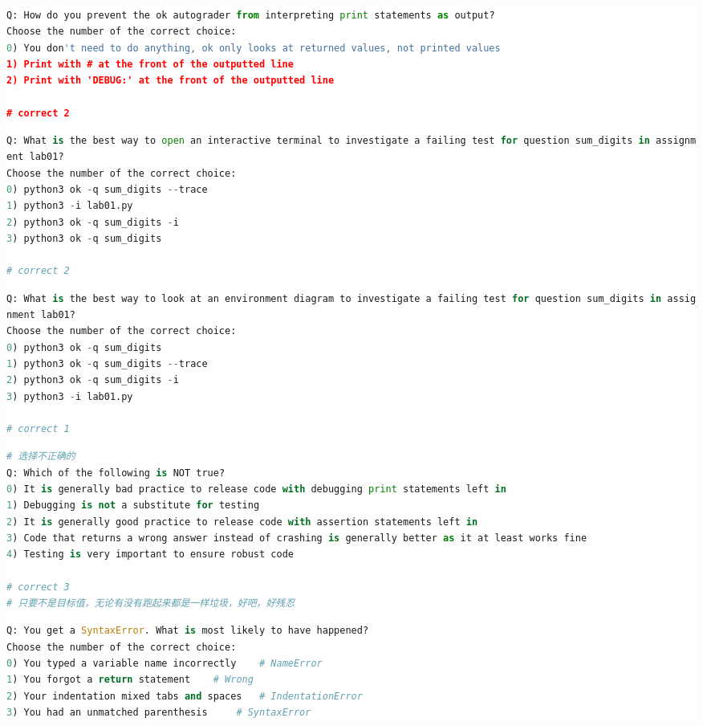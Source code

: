```python
Q: How do you prevent the ok autograder from interpreting print statements as output?
Choose the number of the correct choice:
0) You don't need to do anything, ok only looks at returned values, not printed values
1) Print with # at the front of the outputted line
2) Print with 'DEBUG:' at the front of the outputted line

# correct 2
```

```python
Q: What is the best way to open an interactive terminal to investigate a failing test for question sum_digits in assignment lab01?
Choose the number of the correct choice:
0) python3 ok -q sum_digits --trace
1) python3 -i lab01.py
2) python3 ok -q sum_digits -i
3) python3 ok -q sum_digits

# correct 2
```

```python
Q: What is the best way to look at an environment diagram to investigate a failing test for question sum_digits in assignment lab01?
Choose the number of the correct choice:
0) python3 ok -q sum_digits
1) python3 ok -q sum_digits --trace
2) python3 ok -q sum_digits -i
3) python3 -i lab01.py

# correct 1
```

```python
# 选择不正确的
Q: Which of the following is NOT true?
0) It is generally bad practice to release code with debugging print statements left in
1) Debugging is not a substitute for testing
2) It is generally good practice to release code with assertion statements left in
3) Code that returns a wrong answer instead of crashing is generally better as it at least works fine
4) Testing is very important to ensure robust code

# correct 3
# 只要不是目标值，无论有没有跑起来都是一样垃圾，好吧，好残忍
```

```python
Q: You get a SyntaxError. What is most likely to have happened?
Choose the number of the correct choice:
0) You typed a variable name incorrectly	# NameError
1) You forgot a return statement	# Wrong
2) Your indentation mixed tabs and spaces	# IndentationError
3) You had an unmatched parenthesis		# SyntaxError
```
